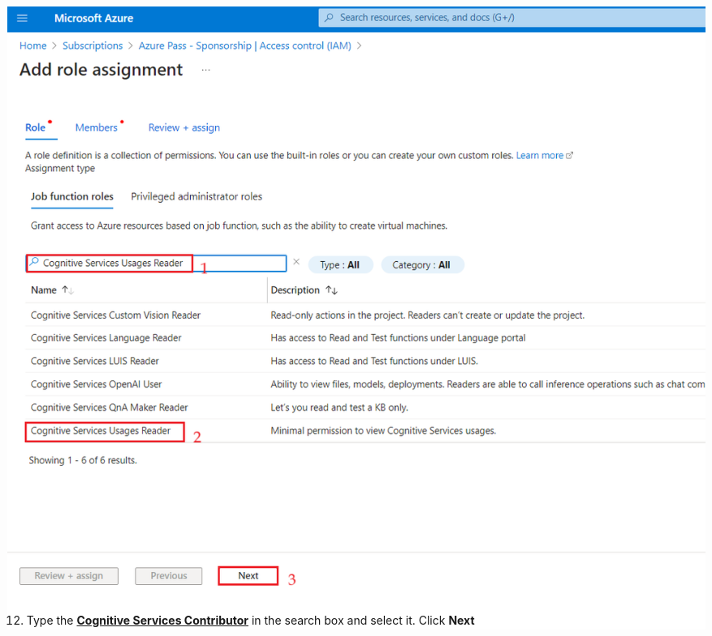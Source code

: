 ![](./media/image19.png)

12. Type the [**Cognitive Services
    Contributor**](https://learn.microsoft.com/en-us/azure/ai-services/openai/how-to/role-based-access-control#cognitive-services-contributor)
    in the search box and select it. Click **Next**
